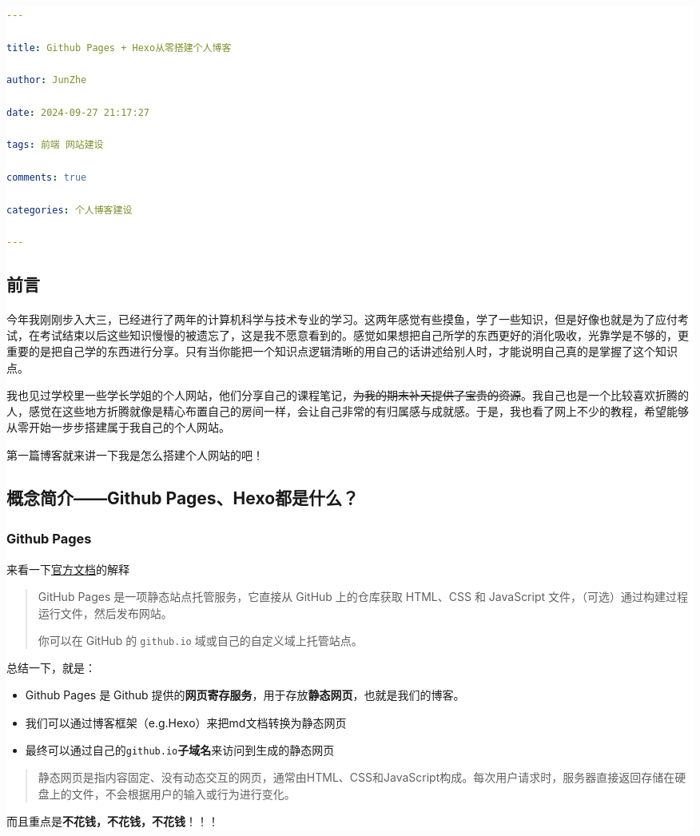 ```yaml
---

title: Github Pages + Hexo从零搭建个人博客

author: JunZhe

date: 2024-09-27 21:17:27

tags: 前端 网站建设

comments: true

categories: 个人博客建设

---
```




## 前言

今年我刚刚步入大三，已经进行了两年的计算机科学与技术专业的学习。这两年感觉有些摸鱼，学了一些知识，但是好像也就是为了应付考试，在考试结束以后这些知识慢慢的被遗忘了，这是我不愿意看到的。感觉如果想把自己所学的东西更好的消化吸收，光靠学是不够的，更重要的是把自己学的东西进行分享。只有当你能把一个知识点逻辑清晰的用自己的话讲述给别人时，才能说明自己真的是掌握了这个知识点。

我也见过学校里一些学长学姐的个人网站，他们分享自己的课程笔记，~~为我的期末补天提供了宝贵的资源~~。我自己也是一个比较喜欢折腾的人，感觉在这些地方折腾就像是精心布置自己的房间一样，会让自己非常的有归属感与成就感。于是，我也看了网上不少的教程，希望能够从零开始一步步搭建属于我自己的个人网站。

第一篇博客就来讲一下我是怎么搭建个人网站的吧！



## 概念简介——Github Pages、Hexo都是什么？

### Github Pages

来看一下[官方文档](https://docs.github.com/zh/pages/getting-started-with-github-pages/about-github-pages)的解释

> GitHub Pages 是一项静态站点托管服务，它直接从 GitHub 上的仓库获取 HTML、CSS 和 JavaScript 文件，（可选）通过构建过程运行文件，然后发布网站。 
>
> 你可以在 GitHub 的 `github.io` 域或自己的自定义域上托管站点。

总结一下，就是：

- Github Pages 是 Github 提供的**网页寄存服务**，用于存放**静态网页**，也就是我们的博客。
- 我们可以通过博客框架（e.g.Hexo）来把md文档转换为静态网页

- 最终可以通过自己的`github.io`**子域名**来访问到生成的静态网页



> 静态网页是指内容固定、没有动态交互的网页，通常由HTML、CSS和JavaScript构成。每次用户请求时，服务器直接返回存储在硬盘上的文件，不会根据用户的输入或行为进行变化。



而且重点是**不花钱，不花钱，不花钱**！！！
